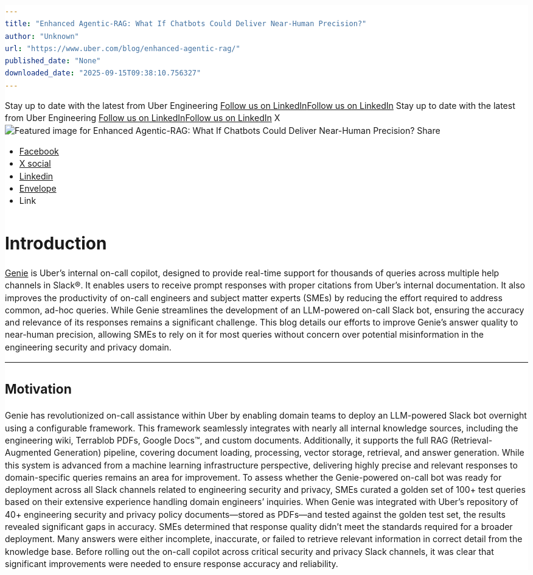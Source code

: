 ```yaml
---
title: "Enhanced Agentic-RAG: What If Chatbots Could Deliver Near-Human Precision?"
author: "Unknown"
url: "https://www.uber.com/blog/enhanced-agentic-rag/"
published_date: "None"
downloaded_date: "2025-09-15T09:38:10.756327"
---
```


Stay up to date with the latest from Uber Engineering
[Follow us on LinkedIn](https://p.uber.com/eng-linkedin-banner)[Follow us on LinkedIn](https://p.uber.com/eng-linkedin-banner)
Stay up to date with the latest from Uber Engineering
[Follow us on LinkedIn](https://p.uber.com/eng-linkedin-banner)[Follow us on LinkedIn](https://p.uber.com/eng-linkedin-banner)
X
![Featured image for Enhanced Agentic-RAG: What If Chatbots Could Deliver Near-Human Precision?](https://blog.uber-cdn.com/cdn-cgi/image/width=2160,quality=80,onerror=redirect,format=auto/wp-content/uploads/2025/05/cover-17484716129443-1024x683.jpg)
Share
  * [Facebook](https://www.facebook.com/sharer/sharer.php?u=https%3A%2F%2Fuber.com%2Fen-CA%2Fblog%2Fenhanced-agentic-rag%2F&t=Enhanced+Agentic-RAG%3A+What+If+Chatbots+Could+Deliver+Near-Human+Precision%3F)
  * [X social](https://twitter.com/share?text=Enhanced+Agentic-RAG%3A+What+If+Chatbots+Could+Deliver+Near-Human+Precision%3F&url=https%3A%2F%2Fuber.com%2Fen-CA%2Fblog%2Fenhanced-agentic-rag%2F)
  * [Linkedin](https://www.linkedin.com/shareArticle/?mini=true&url=https%3A%2F%2Fuber.com%2Fen-CA%2Fblog%2Fenhanced-agentic-rag%2F)
  * [Envelope](mailto:?subject=Enhanced+Agentic-RAG%3A+What+If+Chatbots+Could+Deliver+Near-Human+Precision%3F&body=https%3A%2F%2Fuber.com%2Fen-CA%2Fblog%2Fenhanced-agentic-rag%2F)
  * Link

# Introduction
[Genie](https://www.uber.com/en-NL/blog/genie-ubers-gen-ai-on-call-copilot/) is Uber’s internal on-call copilot, designed to provide real-time support for thousands of queries across multiple help channels in Slack®. It enables users to receive prompt responses with proper citations from Uber’s internal documentation. It also improves the productivity of on-call engineers and subject matter experts (SMEs) by reducing the effort required to address common, ad-hoc queries.
While Genie streamlines the development of an LLM-powered on-call Slack bot, ensuring the accuracy and relevance of its responses remains a significant challenge. This blog details our efforts to improve Genie’s answer quality to near-human precision, allowing SMEs to rely on it for most queries without concern over potential misinformation in the engineering security and privacy domain.
* * *
## Motivation
Genie has revolutionized on-call assistance within Uber by enabling domain teams to deploy an LLM-powered Slack bot overnight using a configurable framework. This framework seamlessly integrates with nearly all internal knowledge sources, including the engineering wiki, Terrablob PDFs, Google Docs™, and custom documents. Additionally, it supports the full RAG (Retrieval-Augmented Generation) pipeline, covering document loading, processing, vector storage, retrieval, and answer generation.
While this system is advanced from a machine learning infrastructure perspective, delivering highly precise and relevant responses to domain-specific queries remains an area for improvement. To assess whether the Genie-powered on-call bot was ready for deployment across all Slack channels related to engineering security and privacy, SMEs curated a golden set of 100+ test queries based on their extensive experience handling domain engineers’ inquiries.
When Genie was integrated with Uber’s repository of 40+ engineering security and privacy policy documents—stored as PDFs—and tested against the golden test set, the results revealed significant gaps in accuracy. SMEs determined that ‌response quality didn’t meet the standards required for a broader deployment. Many answers were either incomplete, inaccurate, or failed to retrieve relevant information in correct detail from the knowledge base. Before rolling out the on-call copilot across critical security and privacy Slack channels, it was clear that significant improvements were needed to ensure response accuracy and reliability.
